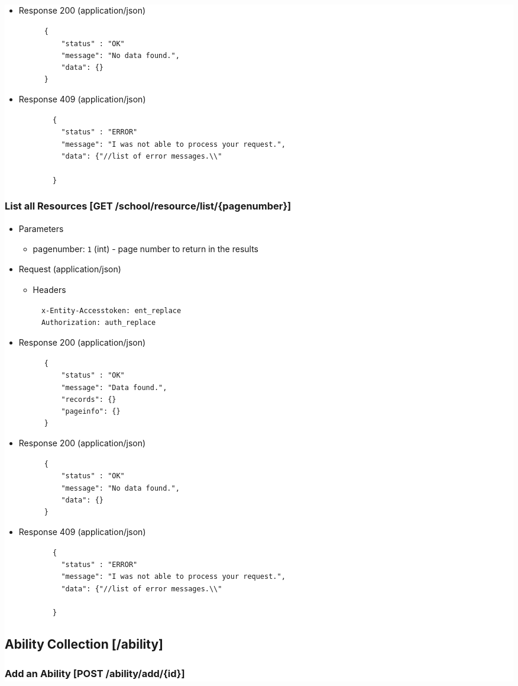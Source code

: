 + Response 200 (application/json)

            {
                "status" : "OK"
                "message": "No data found.",
                "data": {}
            }
            
+ Response 409 (application/json)

              {
                "status" : "ERROR"
                "message": "I was not able to process your request.",
                "data": {"//list of error messages.\\"
   
              }

### List all Resources [GET  /school/resource/list/{pagenumber}]

+ Parameters
    + pagenumber: `1` (int) - page number to return in the results

+ Request (application/json)

    + Headers
    
            x-Entity-Accesstoken: ent_replace
            Authorization: auth_replace
            
+ Response 200 (application/json)

            {
                "status" : "OK"
                "message": "Data found.",
                "records": {}
                "pageinfo": {}
            }

+ Response 200 (application/json)

            {
                "status" : "OK"
                "message": "No data found.",
                "data": {}
            }
            
+ Response 409 (application/json)

              {
                "status" : "ERROR"
                "message": "I was not able to process your request.",
                "data": {"//list of error messages.\\"
   
              }
              
## Ability Collection [/ability]
### Add an Ability [POST /ability/add/{id}]
